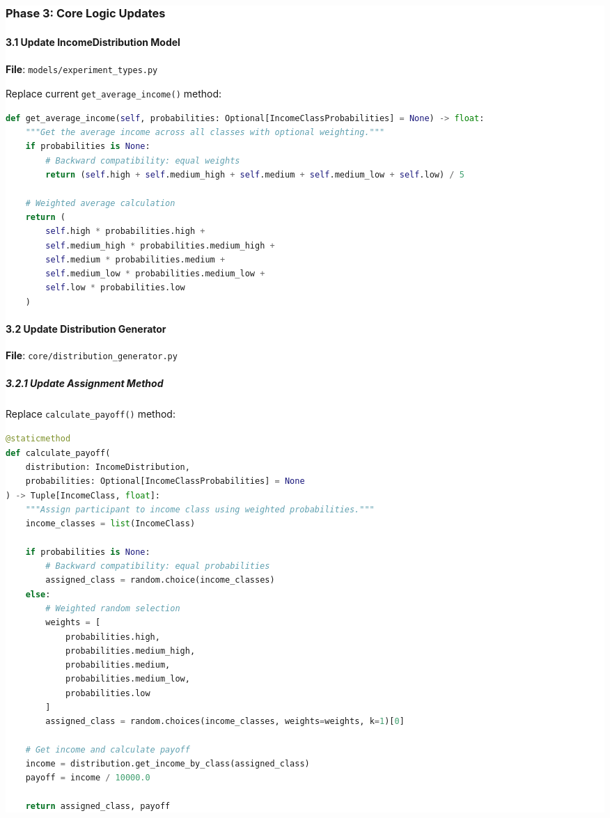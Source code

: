 ### Phase 3: Core Logic Updates

#### 3.1 Update IncomeDistribution Model
**File**: `models/experiment_types.py`

Replace current `get_average_income()` method:
```python
def get_average_income(self, probabilities: Optional[IncomeClassProbabilities] = None) -> float:
    """Get the average income across all classes with optional weighting."""
    if probabilities is None:
        # Backward compatibility: equal weights
        return (self.high + self.medium_high + self.medium + self.medium_low + self.low) / 5
    
    # Weighted average calculation
    return (
        self.high * probabilities.high +
        self.medium_high * probabilities.medium_high +
        self.medium * probabilities.medium +
        self.medium_low * probabilities.medium_low +
        self.low * probabilities.low
    )
```

#### 3.2 Update Distribution Generator
**File**: `core/distribution_generator.py`

##### 3.2.1 Update Assignment Method
Replace `calculate_payoff()` method:
```python
@staticmethod
def calculate_payoff(
    distribution: IncomeDistribution, 
    probabilities: Optional[IncomeClassProbabilities] = None
) -> Tuple[IncomeClass, float]:
    """Assign participant to income class using weighted probabilities."""
    income_classes = list(IncomeClass)
    
    if probabilities is None:
        # Backward compatibility: equal probabilities
        assigned_class = random.choice(income_classes)
    else:
        # Weighted random selection
        weights = [
            probabilities.high,
            probabilities.medium_high,
            probabilities.medium,
            probabilities.medium_low,
            probabilities.low
        ]
        assigned_class = random.choices(income_classes, weights=weights, k=1)[0]
    
    # Get income and calculate payoff
    income = distribution.get_income_by_class(assigned_class)
    payoff = income / 10000.0
    
    return assigned_class, payoff
```
